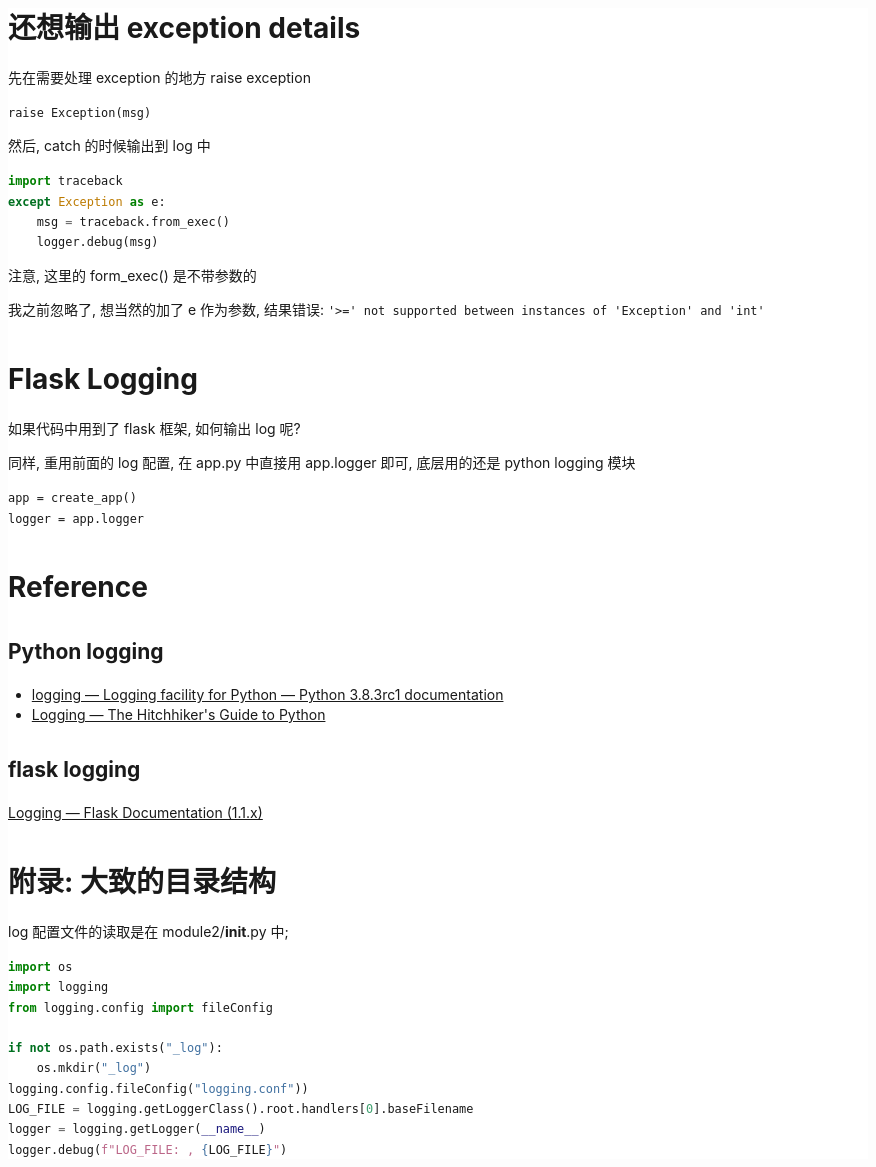 # 还想输出 exception details

先在需要处理 exception 的地方 raise exception

```
raise Exception(msg)
```

然后, catch 的时候输出到 log 中

```py
import traceback
except Exception as e:
    msg = traceback.from_exec()
    logger.debug(msg)
```

注意, 这里的 form_exec() 是不带参数的

我之前忽略了, 想当然的加了 e 作为参数, 结果错误: `'>=' not supported between instances of 'Exception' and 'int'`

# Flask Logging

如果代码中用到了 flask 框架, 如何输出 log 呢?

同样, 重用前面的 log 配置, 在 app.py 中直接用 app.logger 即可, 底层用的还是 python logging 模块

```
app = create_app()
logger = app.logger
```

# Reference

## Python logging
- [logging — Logging facility for Python — Python 3.8.3rc1 documentation](https://docs.python.org/3/library/logging.html)
- [Logging — The Hitchhiker's Guide to Python](https://docs.python-guide.org/writing/logging/)

## flask logging
[Logging — Flask Documentation (1.1.x)](https://flask.palletsprojects.com/en/1.1.x/logging/)

# 附录: 大致的目录结构

log 配置文件的读取是在 module2/__init__.py 中;

```py
import os
import logging
from logging.config import fileConfig

if not os.path.exists("_log"):
    os.mkdir("_log")
logging.config.fileConfig("logging.conf"))
LOG_FILE = logging.getLoggerClass().root.handlers[0].baseFilename
logger = logging.getLogger(__name__)
logger.debug(f"LOG_FILE: , {LOG_FILE}")
```
